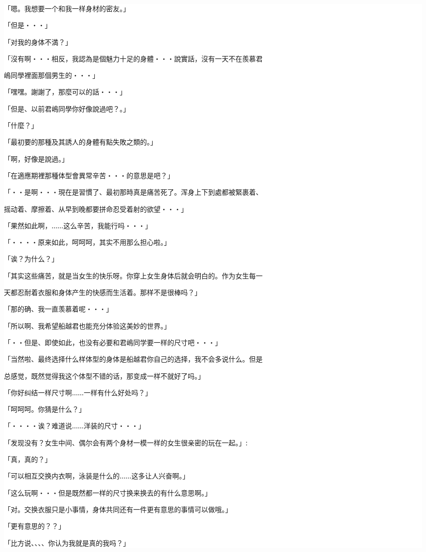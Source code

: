 「嗯。我想要一个和我一样身材的密友。」

「但是・・・」

「对我的身体不満？」

「沒有啊・・・相反，我認為是個魅力十足的身體・・・說實話，沒有一天不在羨慕君

嶋同學裡面那個男生的・・・」

「嘿嘿。謝謝了，那麼可以的話・・・」

「但是、以前君嶋同學你好像說過吧？。」

「什麼？」

「最初要的那種及其誘人的身體有點失敗之類的。」

「啊，好像是說過。」

「在適應期裡那種体型會異常辛苦・・・的意思是吧？」

「・・是啊・・・現在是習慣了、最初那時真是痛苦死了。浑身上下到處都被緊裹着、

摇动着、摩擦着、从早到晚都要拼命忍受着射的欲望・・・」

「果然如此啊，……这么辛苦，我能行吗・・・」

「・・・・原来如此，呵呵呵，其实不用那么担心啦。」

「诶？为什么？」

「其实这些痛苦，就是当女生的快乐呀。你穿上女生身体后就会明白的。作为女生每一

天都忍耐着衣服和身体产生的快感而生活着。那样不是很棒吗？」

「那的确、我一直羡慕着呢・・・」

「所以啊、我希望船越君也能充分体验这美妙的世界。」

「・・但是、即使如此，也没有必要和君嶋同学要一样的尺寸吧・・・」

「当然啦、最终选择什么样体型的身体是船越君你自己的选择，我不会多说什么。但是

总感觉，既然觉得我这个体型不错的话，那变成一样不就好了吗。」

「你好纠结一样尺寸啊……一样有什么好处吗？」

「呵呵呵。你猜是什么？」

「・・・・诶？难道说……洋装的尺寸・・・」

「发现没有？女生中间、偶尔会有两个身材一模一样的女生很亲密的玩在一起。」:

「真，真的？」

「可以相互交换内衣啊，泳装是什么的……这多让人兴奋啊。」

「这么玩啊・・・但是既然都一样的尺寸换来换去的有什么意思啊。」

「对。交换衣服只是小事情，身体共同还有一件更有意思的事情可以做哦。」

「更有意思的？？」

「比方说、、、、你认为我就是真的我吗？」
